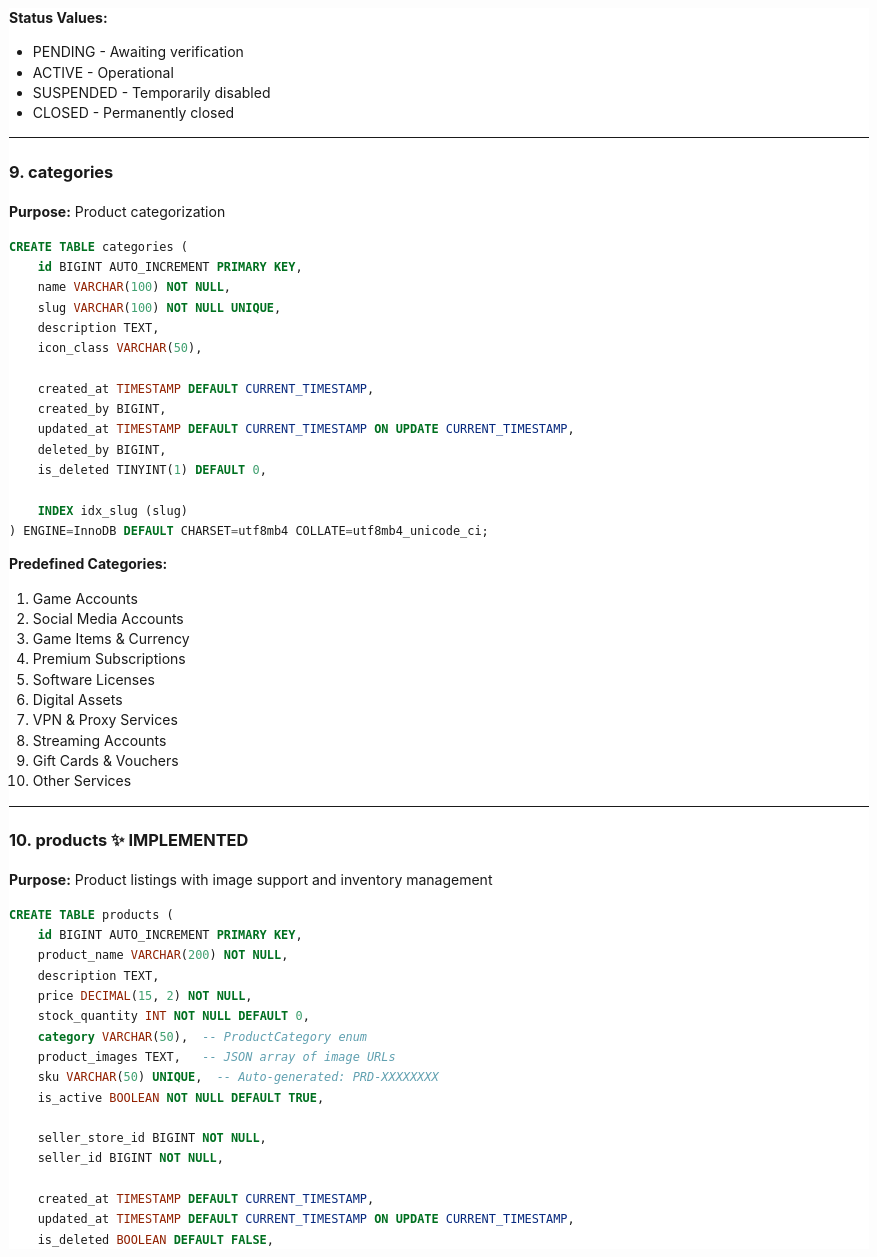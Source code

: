 **Status Values:**
- PENDING - Awaiting verification
- ACTIVE - Operational
- SUSPENDED - Temporarily disabled
- CLOSED - Permanently closed

---

### 9. categories

**Purpose:** Product categorization

```sql
CREATE TABLE categories (
    id BIGINT AUTO_INCREMENT PRIMARY KEY,
    name VARCHAR(100) NOT NULL,
    slug VARCHAR(100) NOT NULL UNIQUE,
    description TEXT,
    icon_class VARCHAR(50),

    created_at TIMESTAMP DEFAULT CURRENT_TIMESTAMP,
    created_by BIGINT,
    updated_at TIMESTAMP DEFAULT CURRENT_TIMESTAMP ON UPDATE CURRENT_TIMESTAMP,
    deleted_by BIGINT,
    is_deleted TINYINT(1) DEFAULT 0,

    INDEX idx_slug (slug)
) ENGINE=InnoDB DEFAULT CHARSET=utf8mb4 COLLATE=utf8mb4_unicode_ci;
```

**Predefined Categories:**
1. Game Accounts
2. Social Media Accounts
3. Game Items & Currency
4. Premium Subscriptions
5. Software Licenses
6. Digital Assets
7. VPN & Proxy Services
8. Streaming Accounts
9. Gift Cards & Vouchers
10. Other Services

---

### 10. products ✨ IMPLEMENTED

**Purpose:** Product listings with image support and inventory management

```sql
CREATE TABLE products (
    id BIGINT AUTO_INCREMENT PRIMARY KEY,
    product_name VARCHAR(200) NOT NULL,
    description TEXT,
    price DECIMAL(15, 2) NOT NULL,
    stock_quantity INT NOT NULL DEFAULT 0,
    category VARCHAR(50),  -- ProductCategory enum
    product_images TEXT,   -- JSON array of image URLs
    sku VARCHAR(50) UNIQUE,  -- Auto-generated: PRD-XXXXXXXX
    is_active BOOLEAN NOT NULL DEFAULT TRUE,

    seller_store_id BIGINT NOT NULL,
    seller_id BIGINT NOT NULL,

    created_at TIMESTAMP DEFAULT CURRENT_TIMESTAMP,
    updated_at TIMESTAMP DEFAULT CURRENT_TIMESTAMP ON UPDATE CURRENT_TIMESTAMP,
    is_deleted BOOLEAN DEFAULT FALSE,
```